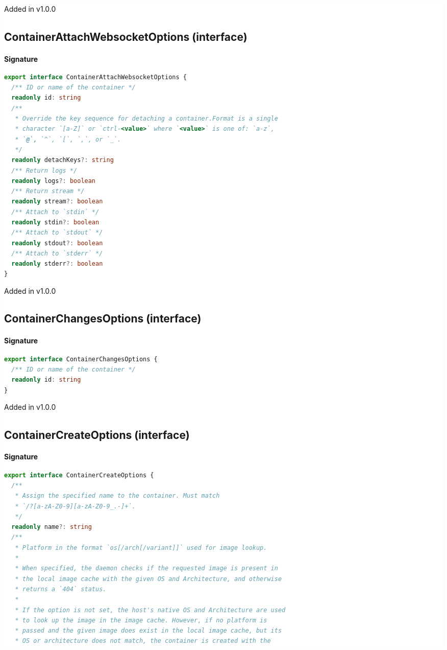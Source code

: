 Added in v1.0.0

## ContainerAttachWebsocketOptions (interface)

**Signature**

```ts
export interface ContainerAttachWebsocketOptions {
  /** ID or name of the container */
  readonly id: string
  /**
   * Override the key sequence for detaching a container.Format is a single
   * character `[a-Z]` or `ctrl-<value>` where `<value>` is one of: `a-z`,
   * `@`, `^`, `[`, `,`, or `_`.
   */
  readonly detachKeys?: string
  /** Return logs */
  readonly logs?: boolean
  /** Return stream */
  readonly stream?: boolean
  /** Attach to `stdin` */
  readonly stdin?: boolean
  /** Attach to `stdout` */
  readonly stdout?: boolean
  /** Attach to `stderr` */
  readonly stderr?: boolean
}
```

Added in v1.0.0

## ContainerChangesOptions (interface)

**Signature**

```ts
export interface ContainerChangesOptions {
  /** ID or name of the container */
  readonly id: string
}
```

Added in v1.0.0

## ContainerCreateOptions (interface)

**Signature**

```ts
export interface ContainerCreateOptions {
  /**
   * Assign the specified name to the container. Must match
   * `/?[a-zA-Z0-9][a-zA-Z0-9_.-]+`.
   */
  readonly name?: string
  /**
   * Platform in the format `os[/arch[/variant]]` used for image lookup.
   *
   * When specified, the daemon checks if the requested image is present in
   * the local image cache with the given OS and Architecture, and otherwise
   * returns a `404` status.
   *
   * If the option is not set, the host's native OS and Architecture are used
   * to look up the image in the image cache. However, if no platform is
   * passed and the given image does exist in the local image cache, but its
   * OS or architecture does not match, the container is created with the
```
